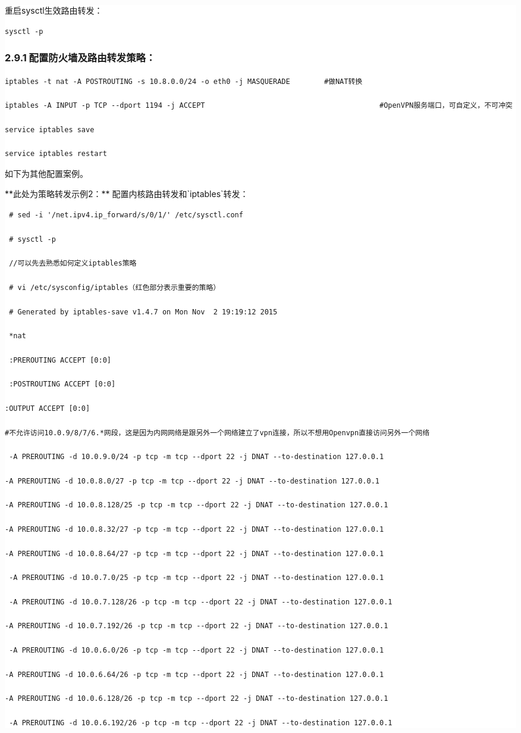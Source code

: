 重启sysctl生效路由转发：

``` ebnf
sysctl -p
```

### 2.9.1 配置防火墙及路由转发策略：

``` lsl
iptables -t nat -A POSTROUTING -s 10.8.0.0/24 -o eth0 -j MASQUERADE        #做NAT转换

iptables -A INPUT -p TCP --dport 1194 -j ACCEPT                                         #OpenVPN服务端口，可自定义，不可冲突

service iptables save

service iptables restart
```
<div class="note primary"><p>如下为其他配置案例。</p></div>
**此处为策略转发示例2：**
配置内核路由转发和`iptables`转发：

``` x86asm
 # sed -i '/net.ipv4.ip_forward/s/0/1/' /etc/sysctl.conf

 # sysctl -p

 //可以先去熟悉如何定义iptables策略

 # vi /etc/sysconfig/iptables（红色部分表示重要的策略）

 # Generated by iptables-save v1.4.7 on Mon Nov  2 19:19:12 2015

 *nat

 :PREROUTING ACCEPT [0:0]

 :POSTROUTING ACCEPT [0:0]

:OUTPUT ACCEPT [0:0]

#不允许访问10.0.9/8/7/6.*网段，这是因为内网网络是跟另外一个网络建立了vpn连接，所以不想用Openvpn直接访问另外一个网络

 -A PREROUTING -d 10.0.9.0/24 -p tcp -m tcp --dport 22 -j DNAT --to-destination 127.0.0.1

-A PREROUTING -d 10.0.8.0/27 -p tcp -m tcp --dport 22 -j DNAT --to-destination 127.0.0.1

-A PREROUTING -d 10.0.8.128/25 -p tcp -m tcp --dport 22 -j DNAT --to-destination 127.0.0.1

-A PREROUTING -d 10.0.8.32/27 -p tcp -m tcp --dport 22 -j DNAT --to-destination 127.0.0.1

-A PREROUTING -d 10.0.8.64/27 -p tcp -m tcp --dport 22 -j DNAT --to-destination 127.0.0.1

 -A PREROUTING -d 10.0.7.0/25 -p tcp -m tcp --dport 22 -j DNAT --to-destination 127.0.0.1

 -A PREROUTING -d 10.0.7.128/26 -p tcp -m tcp --dport 22 -j DNAT --to-destination 127.0.0.1

-A PREROUTING -d 10.0.7.192/26 -p tcp -m tcp --dport 22 -j DNAT --to-destination 127.0.0.1

 -A PREROUTING -d 10.0.6.0/26 -p tcp -m tcp --dport 22 -j DNAT --to-destination 127.0.0.1

-A PREROUTING -d 10.0.6.64/26 -p tcp -m tcp --dport 22 -j DNAT --to-destination 127.0.0.1

-A PREROUTING -d 10.0.6.128/26 -p tcp -m tcp --dport 22 -j DNAT --to-destination 127.0.0.1

 -A PREROUTING -d 10.0.6.192/26 -p tcp -m tcp --dport 22 -j DNAT --to-destination 127.0.0.1
```